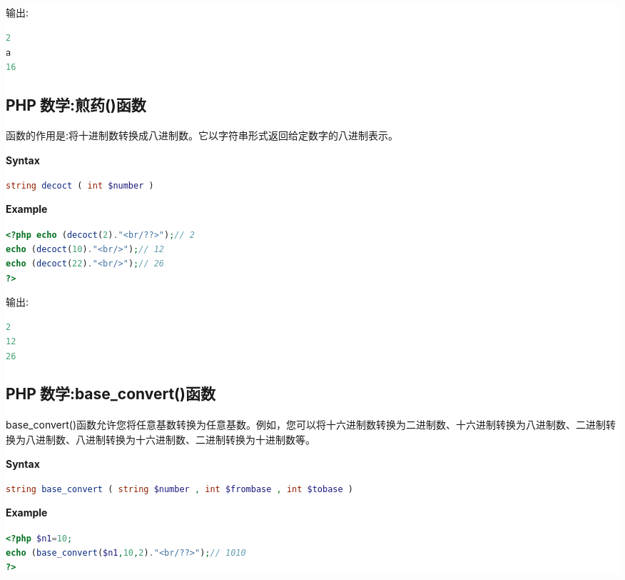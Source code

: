 输出:

```php
2
a
16

```

## PHP 数学:煎药()函数

函数的作用是:将十进制数转换成八进制数。它以字符串形式返回给定数字的八进制表示。

**Syntax**

```php
string decoct ( int $number )

```

**Example**

```php
<?php echo (decoct(2)."<br/??>");// 2
echo (decoct(10)."<br/>");// 12
echo (decoct(22)."<br/>");// 26
?>

```

输出:

```php
2
12
26

```

## PHP 数学:base_convert()函数

base_convert()函数允许您将任意基数转换为任意基数。例如，您可以将十六进制数转换为二进制数、十六进制转换为八进制数、二进制转换为八进制数、八进制转换为十六进制数、二进制转换为十进制数等。

**Syntax**

```php
string base_convert ( string $number , int $frombase , int $tobase )

```

**Example**

```php
<?php $n1=10;
echo (base_convert($n1,10,2)."<br/??>");// 1010
?>

```
